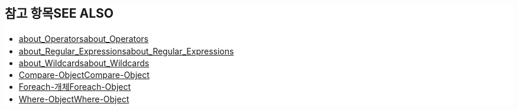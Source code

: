 ## <a name="see-also"></a><span data-ttu-id="d58c7-297">참고 항목</span><span class="sxs-lookup"><span data-stu-id="d58c7-297">SEE ALSO</span></span>

- [<span data-ttu-id="d58c7-298">about_Operators</span><span class="sxs-lookup"><span data-stu-id="d58c7-298">about_Operators</span></span>](about_Operators.md)
- [<span data-ttu-id="d58c7-299">about_Regular_Expressions</span><span class="sxs-lookup"><span data-stu-id="d58c7-299">about_Regular_Expressions</span></span>](about_Regular_Expressions.md)
- [<span data-ttu-id="d58c7-300">about_Wildcards</span><span class="sxs-lookup"><span data-stu-id="d58c7-300">about_Wildcards</span></span>](about_Wildcards.md)
- [<span data-ttu-id="d58c7-301">Compare-Object</span><span class="sxs-lookup"><span data-stu-id="d58c7-301">Compare-Object</span></span>](xref:Microsoft.PowerShell.Utility.Compare-Object)
- [<span data-ttu-id="d58c7-302">Foreach-개체</span><span class="sxs-lookup"><span data-stu-id="d58c7-302">Foreach-Object</span></span>](xref:Microsoft.PowerShell.Core.ForEach-Object)
- [<span data-ttu-id="d58c7-303">Where-Object</span><span class="sxs-lookup"><span data-stu-id="d58c7-303">Where-Object</span></span>](xref:Microsoft.PowerShell.Core.Where-Object)

[1]: /dotnet/api/system.icomparable
[2]: /dotnet/api/system.iequatable-1
[3]: /dotnet/api/system.text.regularexpressions.match
[4]: about_Redirection.md#potential-confusion-with-comparison-operators
[5]: /dotnet/standard/base-types/substitutions-in-regular-expressions
